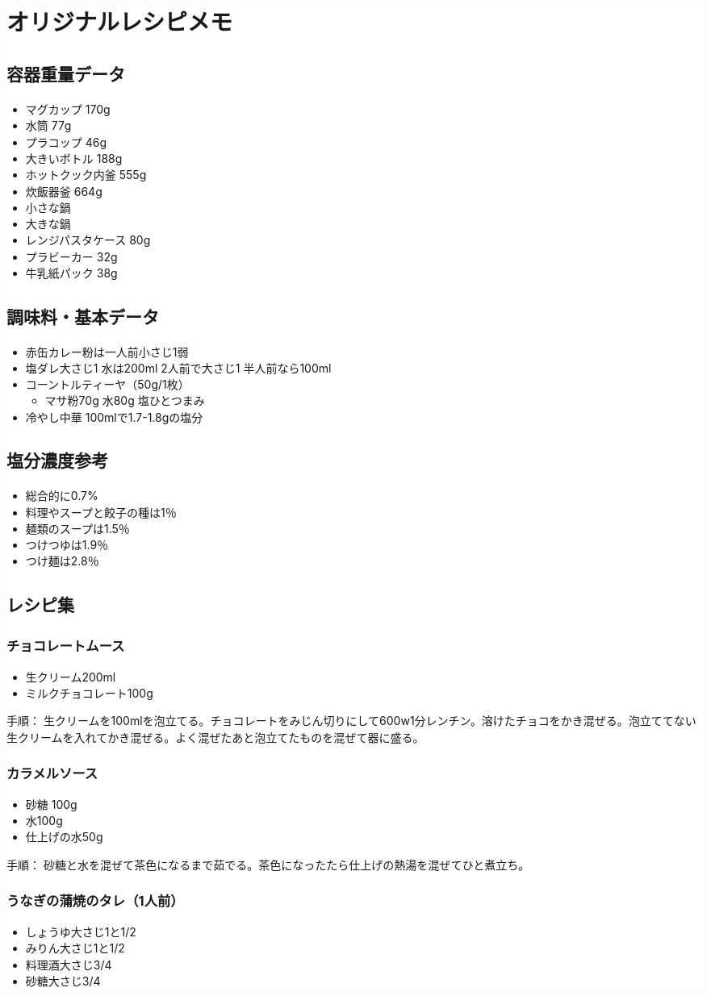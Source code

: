 # オリジナルレシピメモ

## 容器重量データ
- マグカップ 170g
- 水筒 77g
- プラコップ 46g
- 大きいボトル 188g
- ホットクック内釜 555g
- 炊飯器釜 664g
- 小さな鍋
- 大きな鍋
- レンジパスタケース 80g
- プラビーカー 32g
- 牛乳紙パック 38g

## 調味料・基本データ
- 赤缶カレー粉は一人前小さじ1弱
- 塩ダレ大さじ1 水は200ml 2人前で大さじ1 半人前なら100ml
- コーントルティーヤ（50g/1枚）
  - マサ粉70g 水80g 塩ひとつまみ
- 冷やし中華 100mlで1.7-1.8gの塩分

## 塩分濃度参考
- 総合的に0.7%
- 料理やスープと餃子の種は1％
- 麺類のスープは1.5％
- つけつゆは1.9％
- つけ麺は2.8％

## レシピ集

### チョコレートムース
- 生クリーム200ml
- ミルクチョコレート100g

手順：
生クリームを100mlを泡立てる。チョコレートをみじん切りにして600w1分レンチン。溶けたチョコをかき混ぜる。泡立ててない生クリームを入れてかき混ぜる。よく混ぜたあと泡立てたものを混ぜて器に盛る。

### カラメルソース
- 砂糖 100g
- 水100g
- 仕上げの水50g

手順：
砂糖と水を混ぜて茶色になるまで茹でる。茶色になったたら仕上げの熱湯を混ぜてひと煮立ち。

### うなぎの蒲焼のタレ（1人前）
- しょうゆ大さじ1と1/2
- みりん大さじ1と1/2
- 料理酒大さじ3/4
- 砂糖大さじ3/4
